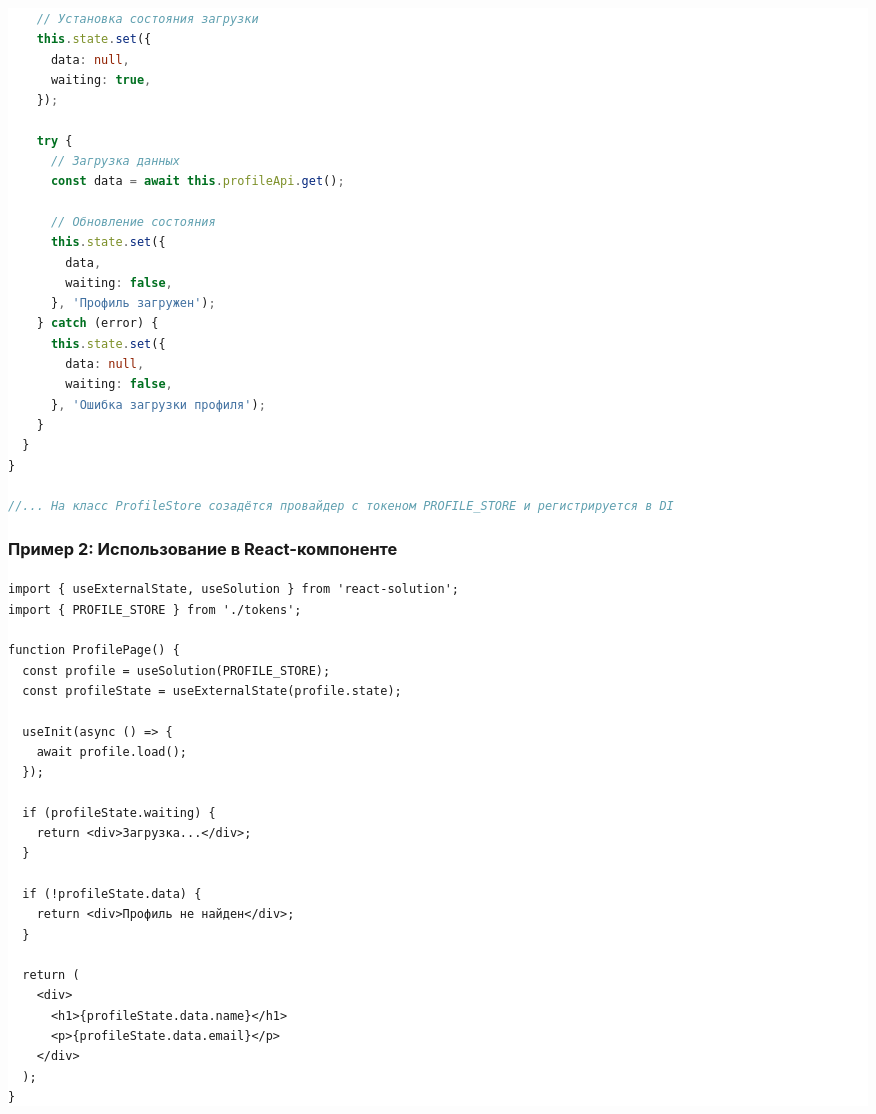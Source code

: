 ```ts
    // Установка состояния загрузки
    this.state.set({
      data: null,
      waiting: true,
    });

    try {
      // Загрузка данных
      const data = await this.profileApi.get();

      // Обновление состояния
      this.state.set({
        data,
        waiting: false,
      }, 'Профиль загружен');
    } catch (error) {
      this.state.set({
        data: null,
        waiting: false,
      }, 'Ошибка загрузки профиля');
    }
  }
}

//... На класс ProfileStore созадётся провайдер с токеном PROFILE_STORE и регистрируется в DI

```

### Пример 2: Использование в React-компоненте

```tsx
import { useExternalState, useSolution } from 'react-solution';
import { PROFILE_STORE } from './tokens';

function ProfilePage() {
  const profile = useSolution(PROFILE_STORE);
  const profileState = useExternalState(profile.state);

  useInit(async () => {
    await profile.load();
  });

  if (profileState.waiting) {
    return <div>Загрузка...</div>;
  }

  if (!profileState.data) {
    return <div>Профиль не найден</div>;
  }

  return (
    <div>
      <h1>{profileState.data.name}</h1>
      <p>{profileState.data.email}</p>
    </div>
  );
}
```
